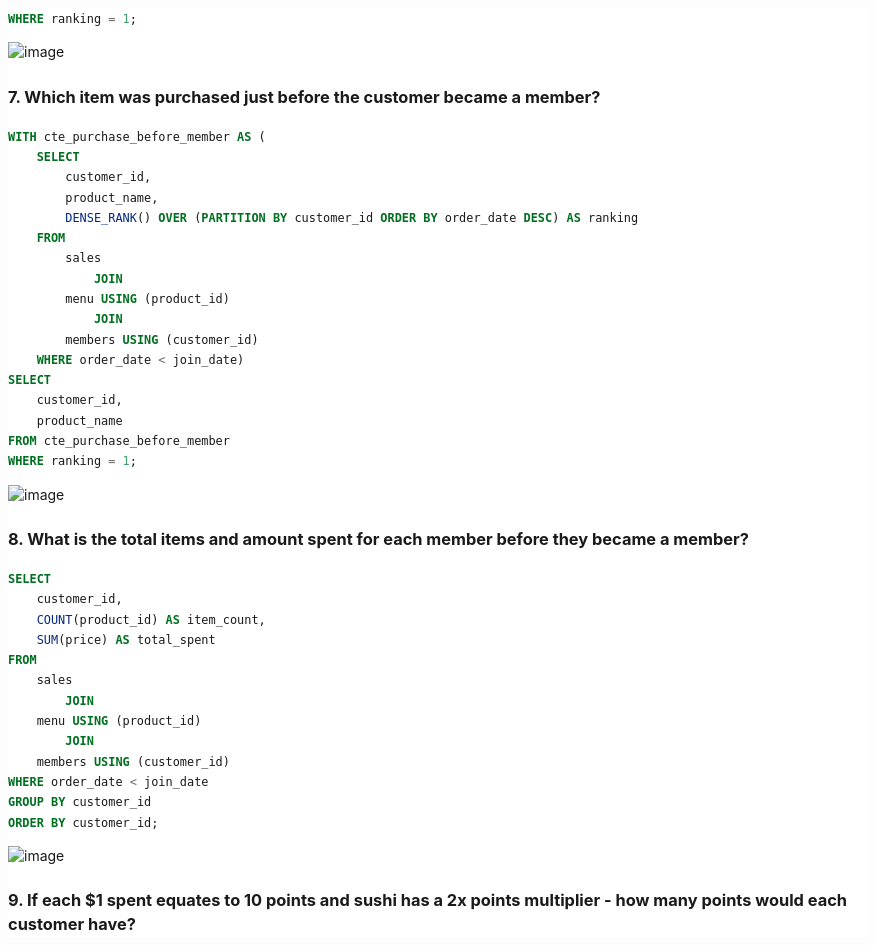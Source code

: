 ```sql
WHERE ranking = 1;
```

<img width="225" alt="image" src="https://github.com/ltiongl/8-week-sql-challenge/assets/73985806/29fdeb31-51cf-4813-b258-b0752ea68364">

### 7. Which item was purchased just before the customer became a member?

```sql
WITH cte_purchase_before_member AS (
    SELECT
        customer_id,
        product_name,
        DENSE_RANK() OVER (PARTITION BY customer_id ORDER BY order_date DESC) AS ranking
    FROM
        sales
            JOIN
        menu USING (product_id)
            JOIN
        members USING (customer_id)
    WHERE order_date < join_date)
SELECT 
    customer_id,
    product_name
FROM cte_purchase_before_member
WHERE ranking = 1;
```

<img width="225" alt="image" src="https://github.com/ltiongl/8-week-sql-challenge/assets/73985806/e7775f24-8bbb-46c9-a968-4844091a3c4e">

### 8. What is the total items and amount spent for each member before they became a member?

```sql
SELECT
    customer_id,
    COUNT(product_id) AS item_count,
    SUM(price) AS total_spent
FROM
    sales 
        JOIN
    menu USING (product_id)
        JOIN
    members USING (customer_id)
WHERE order_date < join_date
GROUP BY customer_id
ORDER BY customer_id;
```

<img width="294" alt="image" src="https://github.com/ltiongl/8-week-sql-challenge/assets/73985806/9d44632f-03a7-4b50-9d6f-d66cb0ee1993">

### 9. If each $1 spent equates to 10 points and sushi has a 2x points multiplier - how many points would each customer have?
